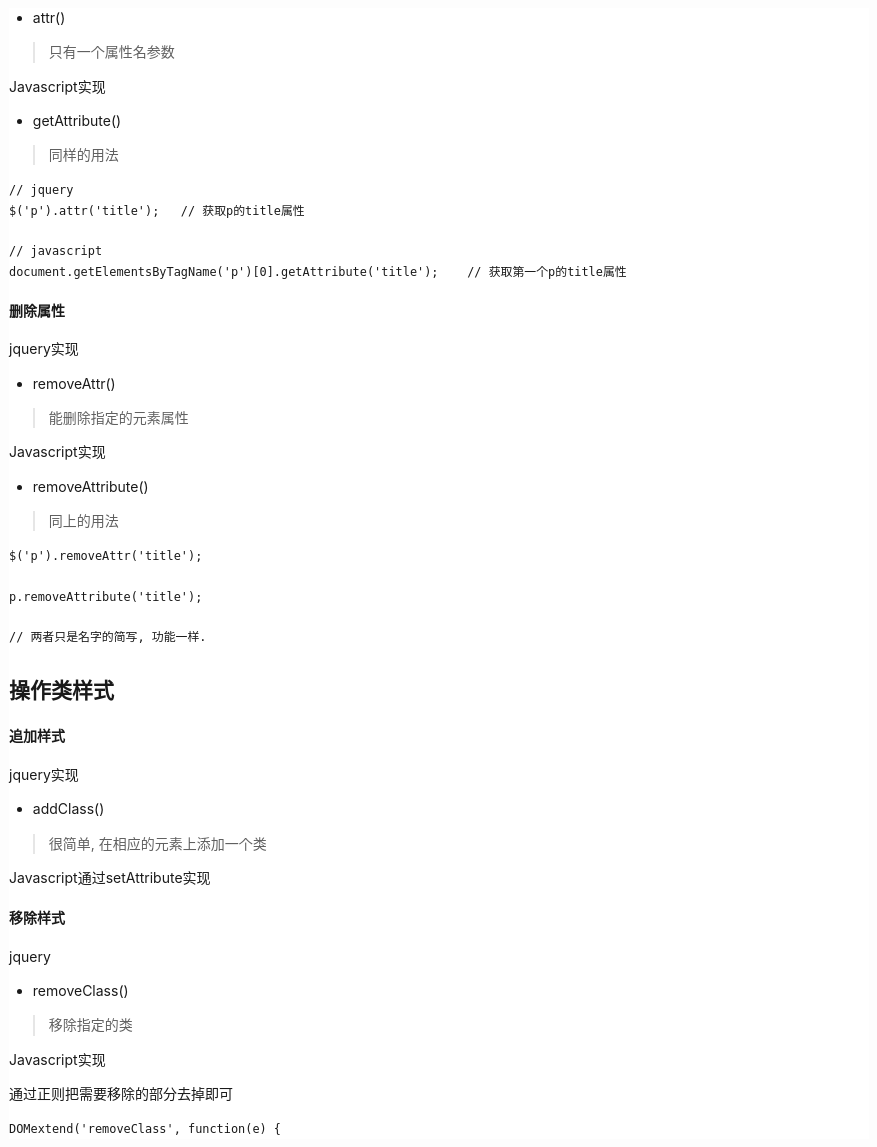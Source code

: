 - attr()

> 只有一个属性名参数

Javascript实现

- getAttribute()

> 同样的用法

    // jquery
    $('p').attr('title');   // 获取p的title属性

    // javascript
    document.getElementsByTagName('p')[0].getAttribute('title');    // 获取第一个p的title属性

#### 删除属性

jquery实现

- removeAttr()

> 能删除指定的元素属性

Javascript实现

- removeAttribute()

> 同上的用法

    $('p').removeAttr('title');

    p.removeAttribute('title');

    // 两者只是名字的简写, 功能一样.

## 操作类样式

#### 追加样式

jquery实现

- addClass()

> 很简单, 在相应的元素上添加一个类

Javascript通过setAttribute实现

#### 移除样式

jquery
 
- removeClass()

> 移除指定的类

Javascript实现

通过正则把需要移除的部分去掉即可

    DOMextend('removeClass', function(e) {
